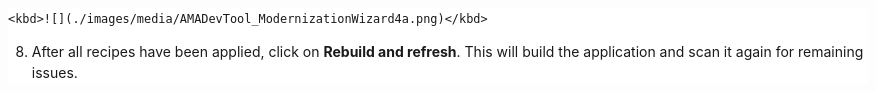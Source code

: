 	<kbd>![](./images/media/AMADevTool_ModernizationWizard4a.png)</kbd>


8. After all recipes have been applied, click on **Rebuild and refresh**. This will build the application and scan it again for remaining issues. 
